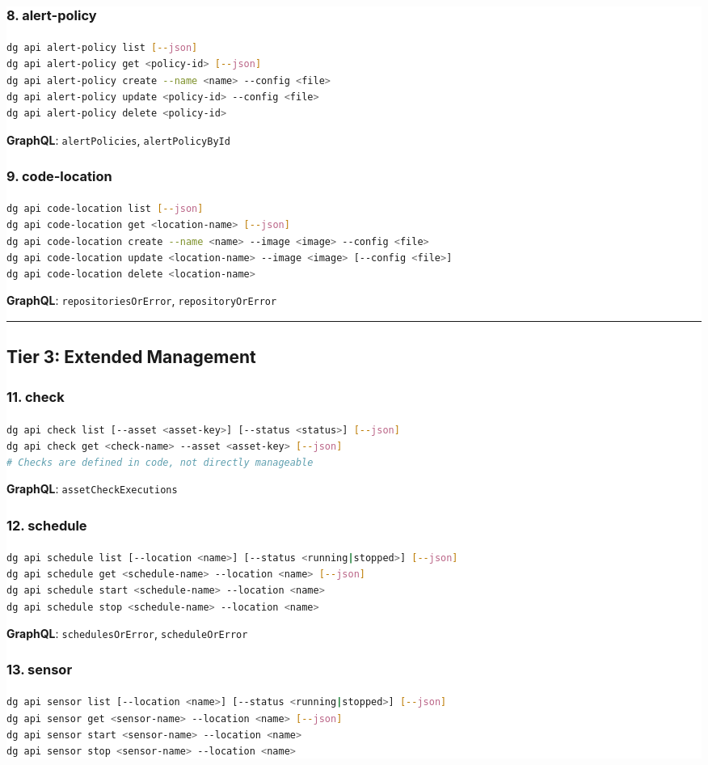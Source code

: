 ### 8. **alert-policy**

```bash
dg api alert-policy list [--json]
dg api alert-policy get <policy-id> [--json]
dg api alert-policy create --name <name> --config <file>
dg api alert-policy update <policy-id> --config <file>
dg api alert-policy delete <policy-id>
```

**GraphQL**: `alertPolicies`, `alertPolicyById`

### 9. **code-location**

```bash
dg api code-location list [--json]
dg api code-location get <location-name> [--json]
dg api code-location create --name <name> --image <image> --config <file>
dg api code-location update <location-name> --image <image> [--config <file>]
dg api code-location delete <location-name>
```

**GraphQL**: `repositoriesOrError`, `repositoryOrError`

---

## **Tier 3: Extended Management**

### 11. **check**

```bash
dg api check list [--asset <asset-key>] [--status <status>] [--json]
dg api check get <check-name> --asset <asset-key> [--json]
# Checks are defined in code, not directly manageable
```

**GraphQL**: `assetCheckExecutions`

### 12. **schedule**

```bash
dg api schedule list [--location <name>] [--status <running|stopped>] [--json]
dg api schedule get <schedule-name> --location <name> [--json]
dg api schedule start <schedule-name> --location <name>
dg api schedule stop <schedule-name> --location <name>
```

**GraphQL**: `schedulesOrError`, `scheduleOrError`

### 13. **sensor**

```bash
dg api sensor list [--location <name>] [--status <running|stopped>] [--json]
dg api sensor get <sensor-name> --location <name> [--json]
dg api sensor start <sensor-name> --location <name>
dg api sensor stop <sensor-name> --location <name>
```
